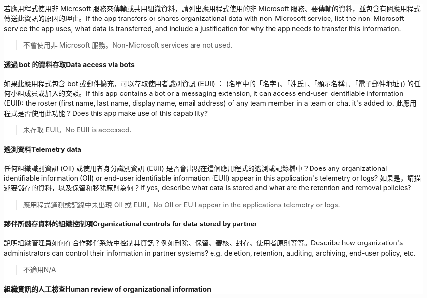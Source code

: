 <span data-ttu-id="3f0cb-168">若應用程式使用非 Microsoft 服務來傳輸或共用組織資料，請列出應用程式使用的非 Microsoft 服務、要傳輸的資料，並包含有關應用程式傳送此資訊的原因的理由。</span><span class="sxs-lookup"><span data-stu-id="3f0cb-168">If the app transfers or shares organizational data with non-Microsoft service, list the non-Microsoft service the app uses, what data is transferred, and include a justification for why the app needs to transfer this information.</span></span>

><span data-ttu-id="3f0cb-169">不會使用非 Microsoft 服務。</span><span class="sxs-lookup"><span data-stu-id="3f0cb-169">Non-Microsoft services are not used.</span></span>

#### <a name="data-access-via-bots"></a><span data-ttu-id="3f0cb-170">透過 bot 的資料存取</span><span class="sxs-lookup"><span data-stu-id="3f0cb-170">Data access via bots</span></span>

<span data-ttu-id="3f0cb-171">如果此應用程式包含 bot 或郵件擴充，可以存取使用者識別資訊 (EUII) ： (名單中的「名字」、「姓氏」、「顯示名稱」、「電子郵件地址」) 的任何小組成員或加入的交談。</span><span class="sxs-lookup"><span data-stu-id="3f0cb-171">If this app contains a bot or a messaging extension, it can access end-user identifiable information (EUII): the roster (first name, last name, display name, email address) of any team member in a team or chat it's added to.</span></span> <span data-ttu-id="3f0cb-172">此應用程式是否使用此功能？</span><span class="sxs-lookup"><span data-stu-id="3f0cb-172">Does this app make use of this capability?</span></span>

><span data-ttu-id="3f0cb-173">未存取 EUII。</span><span class="sxs-lookup"><span data-stu-id="3f0cb-173">No EUII is accessed.</span></span>


#### <a name="telemetry-data"></a><span data-ttu-id="3f0cb-174">遙測資料</span><span class="sxs-lookup"><span data-stu-id="3f0cb-174">Telemetry data</span></span>

<span data-ttu-id="3f0cb-175">任何組織識別資訊 (OII) 或使用者身分識別資訊 (EUII) 是否會出現在這個應用程式的遙測或記錄檔中？</span><span class="sxs-lookup"><span data-stu-id="3f0cb-175">Does any organizational identifiable information (OII) or end-user identifiable information (EUII) appear in this application's telemetry or logs?</span></span> <span data-ttu-id="3f0cb-176">如果是，請描述要儲存的資料，以及保留和移除原則為何？</span><span class="sxs-lookup"><span data-stu-id="3f0cb-176">If yes, describe what data is stored and what are the retention and removal policies?</span></span>

><span data-ttu-id="3f0cb-177">應用程式遙測或記錄中未出現 OII 或 EUII。</span><span class="sxs-lookup"><span data-stu-id="3f0cb-177">No OII or EUII appear in the applications telemetry or logs.</span></span>

#### <a name="organizational-controls-for-data-stored-by-partner"></a><span data-ttu-id="3f0cb-178">夥伴所儲存資料的組織控制項</span><span class="sxs-lookup"><span data-stu-id="3f0cb-178">Organizational controls for data stored by partner</span></span>

<span data-ttu-id="3f0cb-179">說明組織管理員如何在合作夥伴系統中控制其資訊？例如刪除、保留、審核、封存、使用者原則等等。</span><span class="sxs-lookup"><span data-stu-id="3f0cb-179">Describe how organization's administrators can control their information in partner systems? e.g. deletion, retention, auditing, archiving, end-user policy, etc.</span></span>

><span data-ttu-id="3f0cb-180">不適用</span><span class="sxs-lookup"><span data-stu-id="3f0cb-180">N/A</span></span>

#### <a name="human-review-of-organizational-information"></a><span data-ttu-id="3f0cb-181">組織資訊的人工檢查</span><span class="sxs-lookup"><span data-stu-id="3f0cb-181">Human review of organizational information</span></span>
